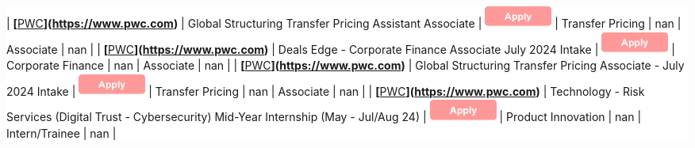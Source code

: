| **[**[PWC]()**](https://www.pwc.com)**                | Global Structuring Transfer Pricing Assistant Associate                                                                     | <a href="https://www.pwc.com/sg/en/careers/description.html?wdjobreqid=521280WD&wdcountry=SGP&wdjobsite=Global_Campus_Careers&wdjd=simple" target="_blank"><img src="/apply-btn.png" width="84" alt="Apply"></a>                                                                                      | Transfer Pricing                                                                                                                                                                                                                                             | nan                                      | Associate           | nan                                                                                                                                                                                                                                       |
| **[**[PWC]()**](https://www.pwc.com)**                | Deals Edge - Corporate Finance Associate July 2024 Intake                                                                   | <a href="https://www.pwc.com/sg/en/careers/description.html?wdjobreqid=510742WD&wdcountry=SGP&wdjobsite=Global_Campus_Careers&wdjd=simple" target="_blank"><img src="/apply-btn.png" width="84" alt="Apply"></a>                                                                                      | Corporate Finance                                                                                                                                                                                                                                            | nan                                      | Associate           | nan                                                                                                                                                                                                                                       |
| **[**[PWC]()**](https://www.pwc.com)**                | Global Structuring Transfer Pricing Associate - July 2024 Intake                                                            | <a href="https://www.pwc.com/sg/en/careers/description.html?wdjobreqid=461230WD&wdcountry=SGP&wdjobsite=Global_Campus_Careers&wdjd=simple" target="_blank"><img src="/apply-btn.png" width="84" alt="Apply"></a>                                                                                      | Transfer Pricing                                                                                                                                                                                                                                             | nan                                      | Associate           | nan                                                                                                                                                                                                                                       |
| **[**[PWC]()**](https://www.pwc.com)**                | Technology - Risk Services (Digital Trust - Cybersecurity) Mid-Year Internship (May - Jul/Aug 24)                           | <a href="https://www.pwc.com/sg/en/careers/description.html?wdjobreqid=461528WD&wdcountry=SGP&wdjobsite=Global_Campus_Careers&wdjd=simple" target="_blank"><img src="/apply-btn.png" width="84" alt="Apply"></a>                                                                                      | Product Innovation                                                                                                                                                                                                                                           | nan                                      | Intern/Trainee      | nan                                                                                                                                                                                                                                       |